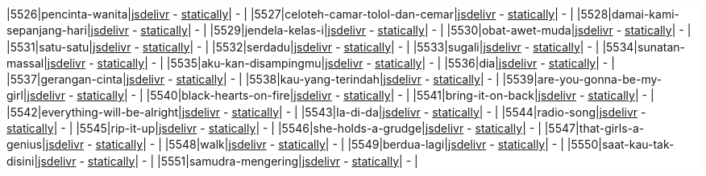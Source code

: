 |5526|pencinta-wanita|[jsdelivr](https://cdn.jsdelivr.net/gh/dbchord/c7-1-3/5001-10000/5501-6000/pencinta-wanita.webp) - [statically](https://cdn.statically.io/gh/dbchord/c7-1-3/i/5001-10000/5501-6000/pencinta-wanita.webp)| - |
|5527|celoteh-camar-tolol-dan-cemar|[jsdelivr](https://cdn.jsdelivr.net/gh/dbchord/c7-1-3/5001-10000/5501-6000/celoteh-camar-tolol-dan-cemar.webp) - [statically](https://cdn.statically.io/gh/dbchord/c7-1-3/i/5001-10000/5501-6000/celoteh-camar-tolol-dan-cemar.webp)| - |
|5528|damai-kami-sepanjang-hari|[jsdelivr](https://cdn.jsdelivr.net/gh/dbchord/c7-1-3/5001-10000/5501-6000/damai-kami-sepanjang-hari.webp) - [statically](https://cdn.statically.io/gh/dbchord/c7-1-3/i/5001-10000/5501-6000/damai-kami-sepanjang-hari.webp)| - |
|5529|jendela-kelas-i|[jsdelivr](https://cdn.jsdelivr.net/gh/dbchord/c7-1-3/5001-10000/5501-6000/jendela-kelas-i.webp) - [statically](https://cdn.statically.io/gh/dbchord/c7-1-3/i/5001-10000/5501-6000/jendela-kelas-i.webp)| - |
|5530|obat-awet-muda|[jsdelivr](https://cdn.jsdelivr.net/gh/dbchord/c7-1-3/5001-10000/5501-6000/obat-awet-muda.webp) - [statically](https://cdn.statically.io/gh/dbchord/c7-1-3/i/5001-10000/5501-6000/obat-awet-muda.webp)| - |
|5531|satu-satu|[jsdelivr](https://cdn.jsdelivr.net/gh/dbchord/c7-1-3/5001-10000/5501-6000/satu-satu.webp) - [statically](https://cdn.statically.io/gh/dbchord/c7-1-3/i/5001-10000/5501-6000/satu-satu.webp)| - |
|5532|serdadu|[jsdelivr](https://cdn.jsdelivr.net/gh/dbchord/c7-1-3/5001-10000/5501-6000/serdadu.webp) - [statically](https://cdn.statically.io/gh/dbchord/c7-1-3/i/5001-10000/5501-6000/serdadu.webp)| - |
|5533|sugali|[jsdelivr](https://cdn.jsdelivr.net/gh/dbchord/c7-1-3/5001-10000/5501-6000/sugali.webp) - [statically](https://cdn.statically.io/gh/dbchord/c7-1-3/i/5001-10000/5501-6000/sugali.webp)| - |
|5534|sunatan-massal|[jsdelivr](https://cdn.jsdelivr.net/gh/dbchord/c7-1-3/5001-10000/5501-6000/sunatan-massal.webp) - [statically](https://cdn.statically.io/gh/dbchord/c7-1-3/i/5001-10000/5501-6000/sunatan-massal.webp)| - |
|5535|aku-kan-disampingmu|[jsdelivr](https://cdn.jsdelivr.net/gh/dbchord/c7-1-3/5001-10000/5501-6000/aku-kan-disampingmu.webp) - [statically](https://cdn.statically.io/gh/dbchord/c7-1-3/i/5001-10000/5501-6000/aku-kan-disampingmu.webp)| - |
|5536|dia|[jsdelivr](https://cdn.jsdelivr.net/gh/dbchord/c7-1-3/5001-10000/5501-6000/dia.webp) - [statically](https://cdn.statically.io/gh/dbchord/c7-1-3/i/5001-10000/5501-6000/dia.webp)| - |
|5537|gerangan-cinta|[jsdelivr](https://cdn.jsdelivr.net/gh/dbchord/c7-1-3/5001-10000/5501-6000/gerangan-cinta.webp) - [statically](https://cdn.statically.io/gh/dbchord/c7-1-3/i/5001-10000/5501-6000/gerangan-cinta.webp)| - |
|5538|kau-yang-terindah|[jsdelivr](https://cdn.jsdelivr.net/gh/dbchord/c7-1-3/5001-10000/5501-6000/kau-yang-terindah.webp) - [statically](https://cdn.statically.io/gh/dbchord/c7-1-3/i/5001-10000/5501-6000/kau-yang-terindah.webp)| - |
|5539|are-you-gonna-be-my-girl|[jsdelivr](https://cdn.jsdelivr.net/gh/dbchord/c7-1-3/5001-10000/5501-6000/are-you-gonna-be-my-girl.webp) - [statically](https://cdn.statically.io/gh/dbchord/c7-1-3/i/5001-10000/5501-6000/are-you-gonna-be-my-girl.webp)| - |
|5540|black-hearts-on-fire|[jsdelivr](https://cdn.jsdelivr.net/gh/dbchord/c7-1-3/5001-10000/5501-6000/black-hearts-on-fire.webp) - [statically](https://cdn.statically.io/gh/dbchord/c7-1-3/i/5001-10000/5501-6000/black-hearts-on-fire.webp)| - |
|5541|bring-it-on-back|[jsdelivr](https://cdn.jsdelivr.net/gh/dbchord/c7-1-3/5001-10000/5501-6000/bring-it-on-back.webp) - [statically](https://cdn.statically.io/gh/dbchord/c7-1-3/i/5001-10000/5501-6000/bring-it-on-back.webp)| - |
|5542|everything-will-be-alright|[jsdelivr](https://cdn.jsdelivr.net/gh/dbchord/c7-1-3/5001-10000/5501-6000/everything-will-be-alright.webp) - [statically](https://cdn.statically.io/gh/dbchord/c7-1-3/i/5001-10000/5501-6000/everything-will-be-alright.webp)| - |
|5543|la-di-da|[jsdelivr](https://cdn.jsdelivr.net/gh/dbchord/c7-1-3/5001-10000/5501-6000/la-di-da.webp) - [statically](https://cdn.statically.io/gh/dbchord/c7-1-3/i/5001-10000/5501-6000/la-di-da.webp)| - |
|5544|radio-song|[jsdelivr](https://cdn.jsdelivr.net/gh/dbchord/c7-1-3/5001-10000/5501-6000/radio-song.webp) - [statically](https://cdn.statically.io/gh/dbchord/c7-1-3/i/5001-10000/5501-6000/radio-song.webp)| - |
|5545|rip-it-up|[jsdelivr](https://cdn.jsdelivr.net/gh/dbchord/c7-1-3/5001-10000/5501-6000/rip-it-up.webp) - [statically](https://cdn.statically.io/gh/dbchord/c7-1-3/i/5001-10000/5501-6000/rip-it-up.webp)| - |
|5546|she-holds-a-grudge|[jsdelivr](https://cdn.jsdelivr.net/gh/dbchord/c7-1-3/5001-10000/5501-6000/she-holds-a-grudge.webp) - [statically](https://cdn.statically.io/gh/dbchord/c7-1-3/i/5001-10000/5501-6000/she-holds-a-grudge.webp)| - |
|5547|that-girls-a-genius|[jsdelivr](https://cdn.jsdelivr.net/gh/dbchord/c7-1-3/5001-10000/5501-6000/that-girls-a-genius.webp) - [statically](https://cdn.statically.io/gh/dbchord/c7-1-3/i/5001-10000/5501-6000/that-girls-a-genius.webp)| - |
|5548|walk|[jsdelivr](https://cdn.jsdelivr.net/gh/dbchord/c7-1-3/5001-10000/5501-6000/walk.webp) - [statically](https://cdn.statically.io/gh/dbchord/c7-1-3/i/5001-10000/5501-6000/walk.webp)| - |
|5549|berdua-lagi|[jsdelivr](https://cdn.jsdelivr.net/gh/dbchord/c7-1-3/5001-10000/5501-6000/berdua-lagi.webp) - [statically](https://cdn.statically.io/gh/dbchord/c7-1-3/i/5001-10000/5501-6000/berdua-lagi.webp)| - |
|5550|saat-kau-tak-disini|[jsdelivr](https://cdn.jsdelivr.net/gh/dbchord/c7-1-3/5001-10000/5501-6000/saat-kau-tak-disini.webp) - [statically](https://cdn.statically.io/gh/dbchord/c7-1-3/i/5001-10000/5501-6000/saat-kau-tak-disini.webp)| - |
|5551|samudra-mengering|[jsdelivr](https://cdn.jsdelivr.net/gh/dbchord/c7-1-3/5001-10000/5501-6000/samudra-mengering.webp) - [statically](https://cdn.statically.io/gh/dbchord/c7-1-3/i/5001-10000/5501-6000/samudra-mengering.webp)| - |